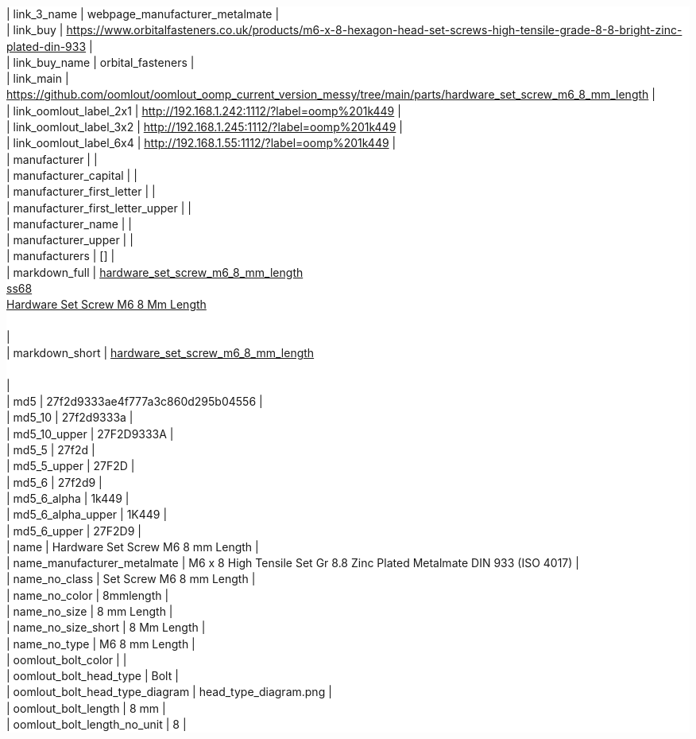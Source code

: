 | link_3_name | webpage_manufacturer_metalmate |  
| link_buy | https://www.orbitalfasteners.co.uk/products/m6-x-8-hexagon-head-set-screws-high-tensile-grade-8-8-bright-zinc-plated-din-933 |  
| link_buy_name | orbital_fasteners |  
| link_main | https://github.com/oomlout/oomlout_oomp_current_version_messy/tree/main/parts/hardware_set_screw_m6_8_mm_length |  
| link_oomlout_label_2x1 | http://192.168.1.242:1112/?label=oomp%201k449 |  
| link_oomlout_label_3x2 | http://192.168.1.245:1112/?label=oomp%201k449 |  
| link_oomlout_label_6x4 | http://192.168.1.55:1112/?label=oomp%201k449 |  
| manufacturer |  |  
| manufacturer_capital |  |  
| manufacturer_first_letter |  |  
| manufacturer_first_letter_upper |  |  
| manufacturer_name |  |  
| manufacturer_upper |  |  
| manufacturers | [] |  
| markdown_full | [hardware_set_screw_m6_8_mm_length](https://github.com/oomlout/oomlout_oomp_current_version_messy/tree/main/parts/hardware_set_screw_m6_8_mm_length)<br>[ss68](https://github.com/oomlout/oomlout_oomp_current_version_messy/tree/main/parts/hardware_set_screw_m6_8_mm_length)<br>[Hardware Set Screw M6 8 Mm Length](https://github.com/oomlout/oomlout_oomp_current_version_messy/tree/main/parts/hardware_set_screw_m6_8_mm_length)<br><br> |  
| markdown_short | [hardware_set_screw_m6_8_mm_length](https://github.com/oomlout/oomlout_oomp_current_version_messy/tree/main/parts/hardware_set_screw_m6_8_mm_length)<br><br> |  
| md5 | 27f2d9333ae4f777a3c860d295b04556 |  
| md5_10 | 27f2d9333a |  
| md5_10_upper | 27F2D9333A |  
| md5_5 | 27f2d |  
| md5_5_upper | 27F2D |  
| md5_6 | 27f2d9 |  
| md5_6_alpha | 1k449 |  
| md5_6_alpha_upper | 1K449 |  
| md5_6_upper | 27F2D9 |  
| name | Hardware Set Screw M6 8 mm Length |  
| name_manufacturer_metalmate | M6 x 8 High Tensile Set Gr 8.8 Zinc Plated Metalmate DIN 933 (ISO 4017) |  
| name_no_class | Set Screw M6 8 mm Length |  
| name_no_color | 8mmlength |  
| name_no_size | 8 mm Length |  
| name_no_size_short | 8 Mm Length |  
| name_no_type | M6 8 mm Length |  
| oomlout_bolt_color |  |  
| oomlout_bolt_head_type | Bolt |  
| oomlout_bolt_head_type_diagram | head_type_diagram.png |  
| oomlout_bolt_length | 8 mm |  
| oomlout_bolt_length_no_unit | 8 |  